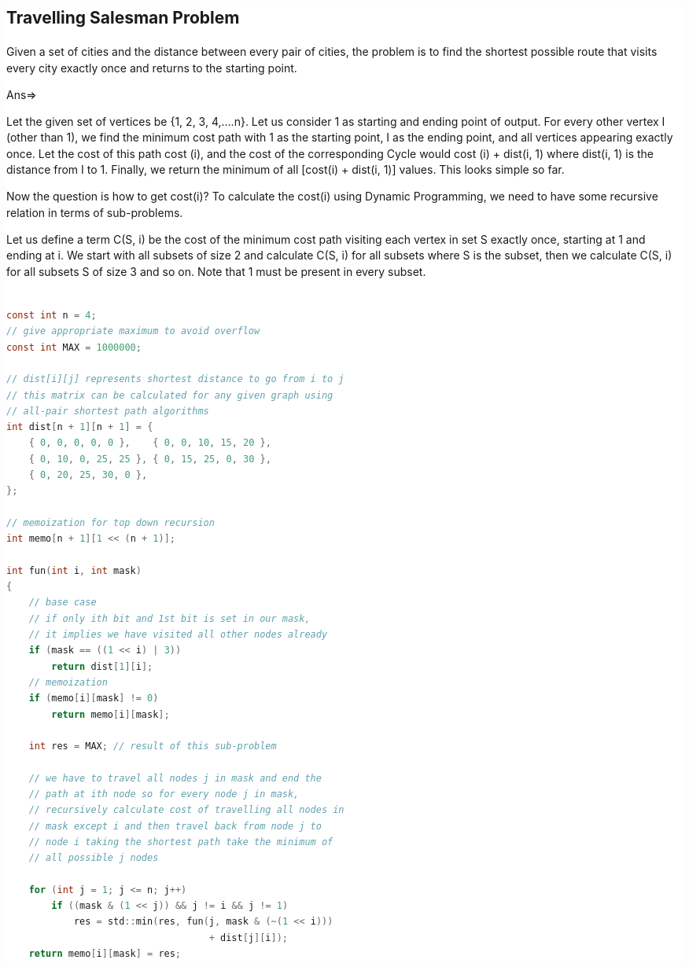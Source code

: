 ## Travelling Salesman Problem

Given a set of cities and the distance between every pair of cities, the problem is to find the shortest possible route that visits every city exactly once and returns to the starting point.

Ans=>

Let the given set of vertices be {1, 2, 3, 4,….n}. Let us consider 1 as starting and ending point of output. For every other vertex I (other than 1), we find the minimum cost path with 1 as the starting point, I as the ending point, and all vertices appearing exactly once. Let the cost of this path cost (i), and the cost of the corresponding Cycle would cost (i) + dist(i, 1) where dist(i, 1) is the distance from I to 1. Finally, we return the minimum of all [cost(i) + dist(i, 1)] values. This looks simple so far. 

Now the question is how to get cost(i)? To calculate the cost(i) using Dynamic Programming, we need to have some recursive relation in terms of sub-problems. 

Let us define a term C(S, i) be the cost of the minimum cost path visiting each vertex in set S exactly once, starting at 1 and ending at i. We start with all subsets of size 2 and calculate C(S, i) for all subsets where S is the subset, then we calculate C(S, i) for all subsets S of size 3 and so on. Note that 1 must be present in every subset.

```c

const int n = 4;
// give appropriate maximum to avoid overflow
const int MAX = 1000000;
  
// dist[i][j] represents shortest distance to go from i to j
// this matrix can be calculated for any given graph using
// all-pair shortest path algorithms
int dist[n + 1][n + 1] = {
    { 0, 0, 0, 0, 0 },    { 0, 0, 10, 15, 20 },
    { 0, 10, 0, 25, 25 }, { 0, 15, 25, 0, 30 },
    { 0, 20, 25, 30, 0 },
};
  
// memoization for top down recursion
int memo[n + 1][1 << (n + 1)];
  
int fun(int i, int mask)
{
    // base case
    // if only ith bit and 1st bit is set in our mask,
    // it implies we have visited all other nodes already
    if (mask == ((1 << i) | 3))
        return dist[1][i];
    // memoization
    if (memo[i][mask] != 0)
        return memo[i][mask];
  
    int res = MAX; // result of this sub-problem
  
    // we have to travel all nodes j in mask and end the
    // path at ith node so for every node j in mask,
    // recursively calculate cost of travelling all nodes in
    // mask except i and then travel back from node j to
    // node i taking the shortest path take the minimum of
    // all possible j nodes
  
    for (int j = 1; j <= n; j++)
        if ((mask & (1 << j)) && j != i && j != 1)
            res = std::min(res, fun(j, mask & (~(1 << i)))
                                    + dist[j][i]);
    return memo[i][mask] = res;
```